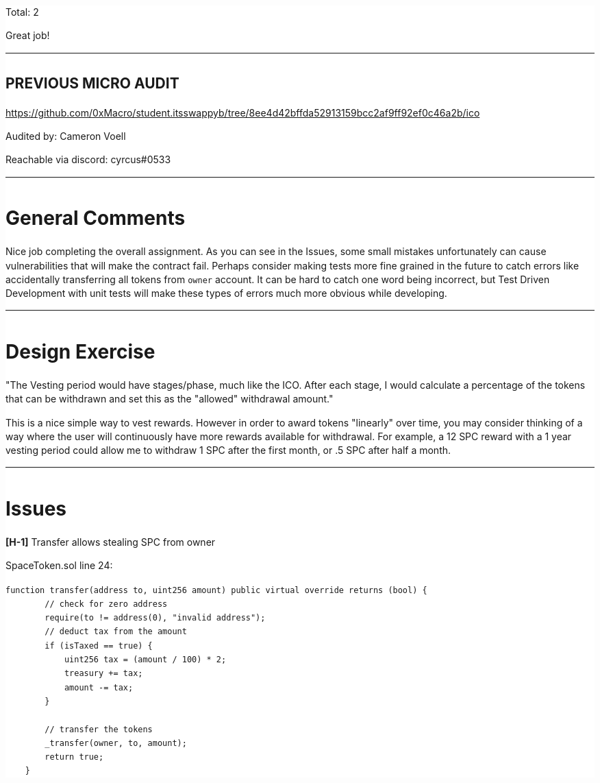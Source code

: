 Total: 2

Great job! 


----------------------------------------------------------------------------------------
## PREVIOUS MICRO AUDIT


https://github.com/0xMacro/student.itsswappyb/tree/8ee4d42bffda52913159bcc2af9ff92ef0c46a2b/ico

Audited by: Cameron Voell

Reachable via discord: cyrcus#0533

****
# General Comments

Nice job completing the overall assignment. As you can see in the Issues, some small mistakes unfortunately can cause vulnerabilities that will make the contract fail. Perhaps consider making tests more fine grained in the future to catch errors like accidentally transferring all tokens from `owner` account. It can be hard to catch one word being incorrect, but Test Driven Development with unit tests will make these types of errors much more obvious while developing. 


****
# Design Exercise

"The Vesting period would have stages/phase, much like the ICO. After each stage, I would calculate a percentage of the tokens that can be withdrawn and set this as the "allowed" withdrawal amount."

This is a nice simple way to vest rewards. However in order to award tokens "linearly" over time, you may consider thinking of a way where the user will continuously have more rewards available for withdrawal. For example, a 12 SPC reward with a 1 year vesting period could allow me to withdraw 1 SPC after the first month, or .5 SPC after half a month.  

****

# Issues

**[H-1]** Transfer allows stealing SPC from owner

SpaceToken.sol line 24:

```solidity
function transfer(address to, uint256 amount) public virtual override returns (bool) {
        // check for zero address
        require(to != address(0), "invalid address");
        // deduct tax from the amount
        if (isTaxed == true) {
            uint256 tax = (amount / 100) * 2;
            treasury += tax;
            amount -= tax;
        }

        // transfer the tokens
        _transfer(owner, to, amount);
        return true;
    }
```
